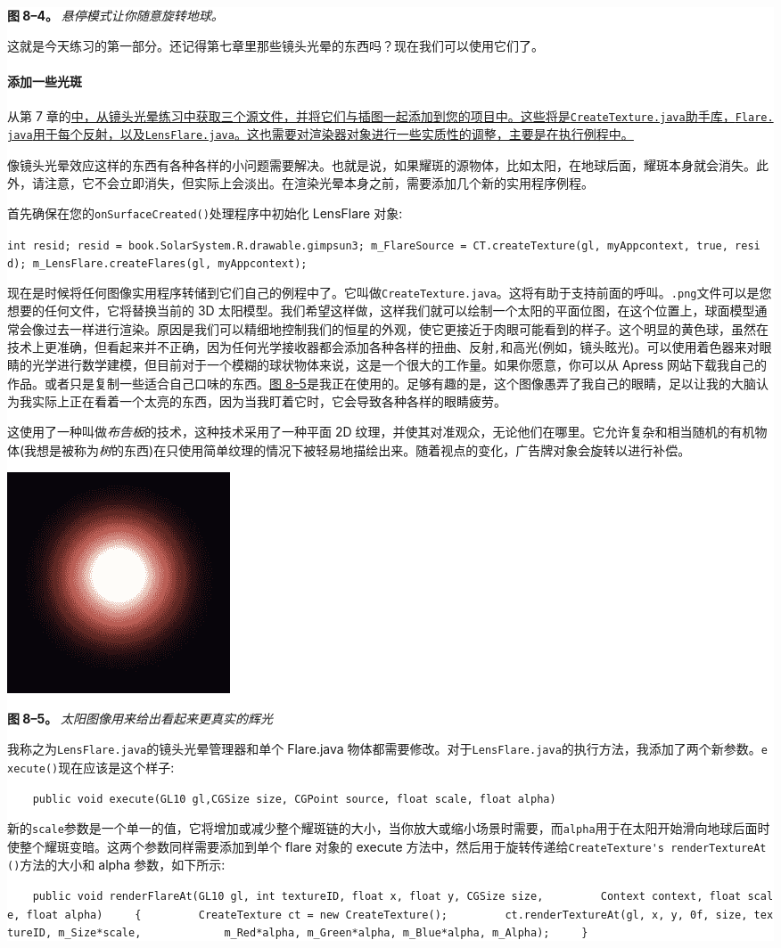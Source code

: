 **图 8–4。** *悬停模式让你随意旋转地球。*

这就是今天练习的第一部分。还记得第七章里那些镜头光晕的东西吗？现在我们可以使用它们了。

#### 添加一些光斑

从第 7 章的[中，从镜头光晕练习中获取三个源文件，并将它们与插图一起添加到您的项目中。这些将是`CreateTexture.java`助手库，`Flare.java`用于每个反射，以及`LensFlare.java`。这也需要对渲染器对象进行一些实质性的调整，主要是在执行例程中。](07.html#ch7)

像镜头光晕效应这样的东西有各种各样的小问题需要解决。也就是说，如果耀斑的源物体，比如太阳，在地球后面，耀斑本身就会消失。此外，请注意，它不会立即消失，但实际上会淡出。在渲染光晕本身之前，需要添加几个新的实用程序例程。

首先确保在您的`onSurfaceCreated()`处理程序中初始化 LensFlare 对象:

`int resid;
resid = book.SolarSystem.R.drawable.gimpsun3;
m_FlareSource = CT.createTexture(gl, myAppcontext, true, resid);
m_LensFlare.createFlares(gl, myAppcontext);` 

现在是时候将任何图像实用程序转储到它们自己的例程中了。它叫做`CreateTexture.java`。这将有助于支持前面的呼叫。`.png`文件可以是您想要的任何文件，它将替换当前的 3D 太阳模型。我们希望这样做，这样我们就可以绘制一个太阳的平面位图，在这个位置上，球面模型通常会像过去一样进行渲染。原因是我们可以精细地控制我们的恒星的外观，使它更接近于肉眼可能看到的样子。这个明显的黄色球，虽然在技术上更准确，但看起来并不正确，因为任何光学接收器都会添加各种各样的扭曲、反射`,`和高光(例如，镜头眩光)。可以使用着色器来对眼睛的光学进行数学建模，但目前对于一个模糊的球状物体来说，这是一个很大的工作量。如果你愿意，你可以从 Apress 网站下载我自己的作品。或者只是复制一些适合自己口味的东西。[图 8–5](#fig_8_5)是我正在使用的。足够有趣的是，这个图像愚弄了我自己的眼睛，足以让我的大脑认为我实际上正在看着一个太亮的东西，因为当我盯着它时，它会导致各种各样的眼睛疲劳。

这使用了一种叫做*布告板*的技术，这种技术采用了一种平面 2D 纹理，并使其对准观众，无论他们在哪里。它允许复杂和相当随机的有机物体(我想是被称为*树*的东西)在只使用简单纹理的情况下被轻易地描绘出来。随着视点的变化，广告牌对象会旋转以进行补偿。

![Image](img/9781430240020_Fig08-05.jpg)

**图 8–5。** *太阳图像用来给出看起来更真实的辉光*

我称之为`LensFlare.java`的镜头光晕管理器和单个 Flare.java 物体都需要修改。对于`LensFlare.java`的执行方法，我添加了两个新参数。`execute()`现在应该是这个样子:

`    public void execute(GL10 gl,CGSize size, CGPoint source, float scale, float alpha)`

新的`scale`参数是一个单一的值，它将增加或减少整个耀斑链的大小，当你放大或缩小场景时需要，而`alpha`用于在太阳开始滑向地球后面时使整个耀斑变暗。这两个参数同样需要添加到单个 flare 对象的 execute 方法中，然后用于旋转传递给`CreateTexture's renderTextureAt()`方法的大小和 alpha 参数，如下所示:

`    public void renderFlareAt(GL10 gl, int textureID, float x, float y, CGSize size,
        Context context, float scale, float alpha)
    {
        CreateTexture ct = new CreateTexture();
        ct.renderTextureAt(gl, x, y, 0f, size, textureID, m_Size*scale,
            m_Red*alpha, m_Green*alpha, m_Blue*alpha, m_Alpha);
    }`
